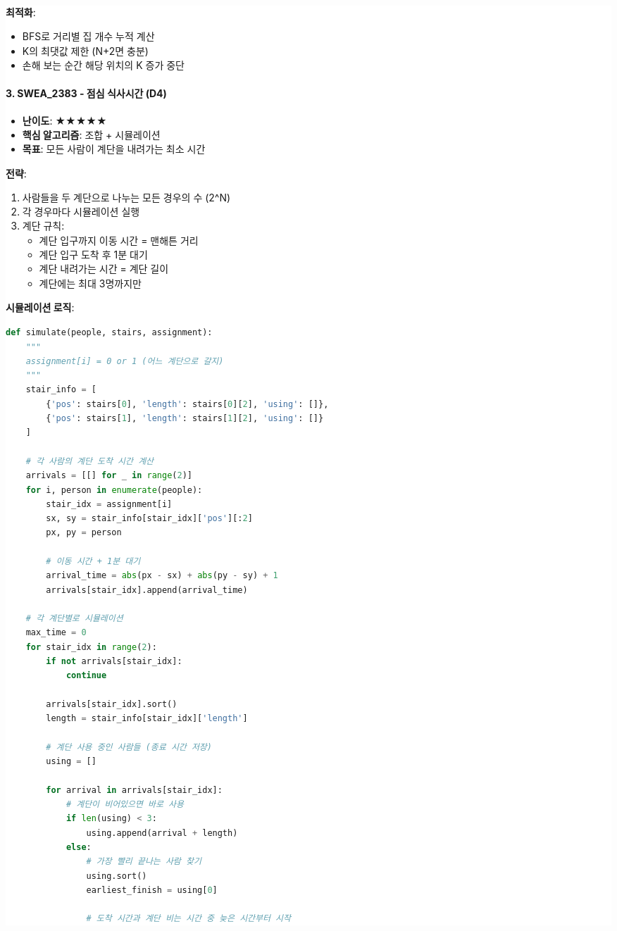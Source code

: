 ```python
```

**최적화**:
- BFS로 거리별 집 개수 누적 계산
- K의 최댓값 제한 (N+2면 충분)
- 손해 보는 순간 해당 위치의 K 증가 중단

#### 3. SWEA_2383 - 점심 식사시간 (D4)
- **난이도**: ★★★★★
- **핵심 알고리즘**: 조합 + 시뮬레이션
- **목표**: 모든 사람이 계단을 내려가는 최소 시간

**전략**:
1. 사람들을 두 계단으로 나누는 모든 경우의 수 (2^N)
2. 각 경우마다 시뮬레이션 실행
3. 계단 규칙:
   - 계단 입구까지 이동 시간 = 맨해튼 거리
   - 계단 입구 도착 후 1분 대기
   - 계단 내려가는 시간 = 계단 길이
   - 계단에는 최대 3명까지만

**시뮬레이션 로직**:
```python
def simulate(people, stairs, assignment):
    """
    assignment[i] = 0 or 1 (어느 계단으로 갈지)
    """
    stair_info = [
        {'pos': stairs[0], 'length': stairs[0][2], 'using': []},
        {'pos': stairs[1], 'length': stairs[1][2], 'using': []}
    ]
    
    # 각 사람의 계단 도착 시간 계산
    arrivals = [[] for _ in range(2)]
    for i, person in enumerate(people):
        stair_idx = assignment[i]
        sx, sy = stair_info[stair_idx]['pos'][:2]
        px, py = person
        
        # 이동 시간 + 1분 대기
        arrival_time = abs(px - sx) + abs(py - sy) + 1
        arrivals[stair_idx].append(arrival_time)
    
    # 각 계단별로 시뮬레이션
    max_time = 0
    for stair_idx in range(2):
        if not arrivals[stair_idx]:
            continue
        
        arrivals[stair_idx].sort()
        length = stair_info[stair_idx]['length']
        
        # 계단 사용 중인 사람들 (종료 시간 저장)
        using = []
        
        for arrival in arrivals[stair_idx]:
            # 계단이 비어있으면 바로 사용
            if len(using) < 3:
                using.append(arrival + length)
            else:
                # 가장 빨리 끝나는 사람 찾기
                using.sort()
                earliest_finish = using[0]
                
                # 도착 시간과 계단 비는 시간 중 늦은 시간부터 시작
```